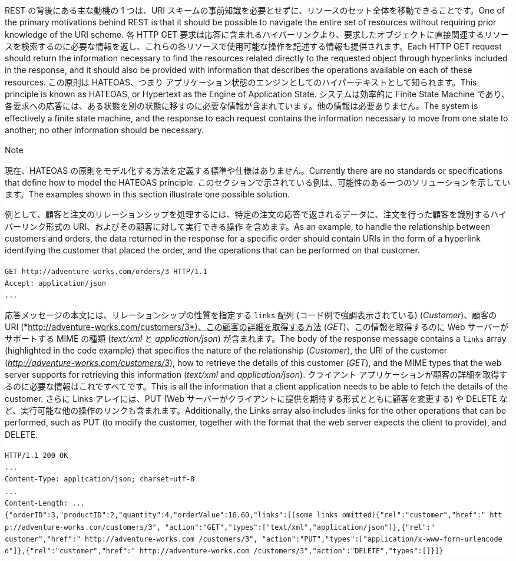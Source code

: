 <span data-ttu-id="b6d88-330">REST の背後にある主な動機の 1 つは、URI スキームの事前知識を必要とせずに、リソースのセット全体を移動できることです。</span><span class="sxs-lookup"><span data-stu-id="b6d88-330">One of the primary motivations behind REST is that it should be possible to navigate the entire set of resources without requiring prior knowledge of the URI scheme.</span></span> <span data-ttu-id="b6d88-331">各 HTTP GET 要求は応答に含まれるハイパーリンクより、要求したオブジェクトに直接関連するリソースを検索するのに必要な情報を返し、これらの各リソースで使用可能な操作を記述する情報も提供されます。</span><span class="sxs-lookup"><span data-stu-id="b6d88-331">Each HTTP GET request should return the information necessary to find the resources related directly to the requested object through hyperlinks included in the response, and it should also be provided with information that describes the operations available on each of these resources.</span></span> <span data-ttu-id="b6d88-332">この原則は HATEOAS、つまり アプリケーション状態のエンジンとしてのハイパーテキストとして知られます。</span><span class="sxs-lookup"><span data-stu-id="b6d88-332">This principle is known as HATEOAS, or Hypertext as the Engine of Application State.</span></span> <span data-ttu-id="b6d88-333">システムは効率的に Finite State Machine であり、各要求への応答には、ある状態を別の状態に移すのに必要な情報が含まれています。他の情報は必要ありません。</span><span class="sxs-lookup"><span data-stu-id="b6d88-333">The system is effectively a finite state machine, and the response to each request contains the information necessary to move from one state to another; no other information should be necessary.</span></span>

> [!NOTE]
> <span data-ttu-id="b6d88-334">現在、HATEOAS の原則をモデル化する方法を定義する標準や仕様はありません。</span><span class="sxs-lookup"><span data-stu-id="b6d88-334">Currently there are no standards or specifications that define how to model the HATEOAS principle.</span></span> <span data-ttu-id="b6d88-335">このセクションで示されている例は、可能性のある一つのソリューションを示しています。</span><span class="sxs-lookup"><span data-stu-id="b6d88-335">The examples shown in this section illustrate one possible solution.</span></span>
>
>

<span data-ttu-id="b6d88-336">例として、顧客と注文のリレーションシップを処理するには、特定の注文の応答で返されるデータに、注文を行った顧客を識別するハイパーリンク形式の URI、およびその顧客に対して実行できる操作 を含めます。</span><span class="sxs-lookup"><span data-stu-id="b6d88-336">As an example, to handle the relationship between customers and orders, the data returned in the response for a specific order should contain URIs in the form of a hyperlink identifying the customer that placed the order, and the operations that can be performed on that customer.</span></span>

```HTTP
GET http://adventure-works.com/orders/3 HTTP/1.1
Accept: application/json
...
```

<span data-ttu-id="b6d88-337">応答メッセージの本文には、リレーションシップの性質を指定する `links` 配列 (コード例で強調表示されている) (*Customer*)、顧客の URI (*http://adventure-works.com/customers/3*)、この顧客の詳細を取得する方法 (*GET*)、この情報を取得するのに Web サーバーがサポートする MIME の種類 (*text/xml* と *application/json*) が含まれます。</span><span class="sxs-lookup"><span data-stu-id="b6d88-337">The body of the response message contains a `links` array (highlighted in the code example) that specifies the nature of the relationship (*Customer*), the URI of the customer (*http://adventure-works.com/customers/3*), how to retrieve the details of this customer (*GET*), and the MIME types that the web server supports for retrieving this information (*text/xml* and *application/json*).</span></span> <span data-ttu-id="b6d88-338">クライアント アプリケーションが顧客の詳細を取得するのに必要な情報はこれですべてです。</span><span class="sxs-lookup"><span data-stu-id="b6d88-338">This is all the information that a client application needs to be able to fetch the details of the customer.</span></span> <span data-ttu-id="b6d88-339">さらに Links アレイには、PUT (Web サーバーがクライアントに提供を期待する形式とともに顧客を変更する) や DELETE など、実行可能な他の操作のリンクも含まれます。</span><span class="sxs-lookup"><span data-stu-id="b6d88-339">Additionally, the Links array also includes links for the other operations that can be performed, such as PUT (to modify the customer, together with the format that the web server expects the client to provide), and DELETE.</span></span>

```HTTP
HTTP/1.1 200 OK
...
Content-Type: application/json; charset=utf-8
...
Content-Length: ...
{"orderID":3,"productID":2,"quantity":4,"orderValue":16.60,"links":[(some links omitted){"rel":"customer","href":" http://adventure-works.com/customers/3", "action":"GET","types":["text/xml","application/json"]},{"rel":"
customer","href":" http://adventure-works.com /customers/3", "action":"PUT","types":["application/x-www-form-urlencoded"]},{"rel":"customer","href":" http://adventure-works.com /customers/3","action":"DELETE","types":[]}]}
```
